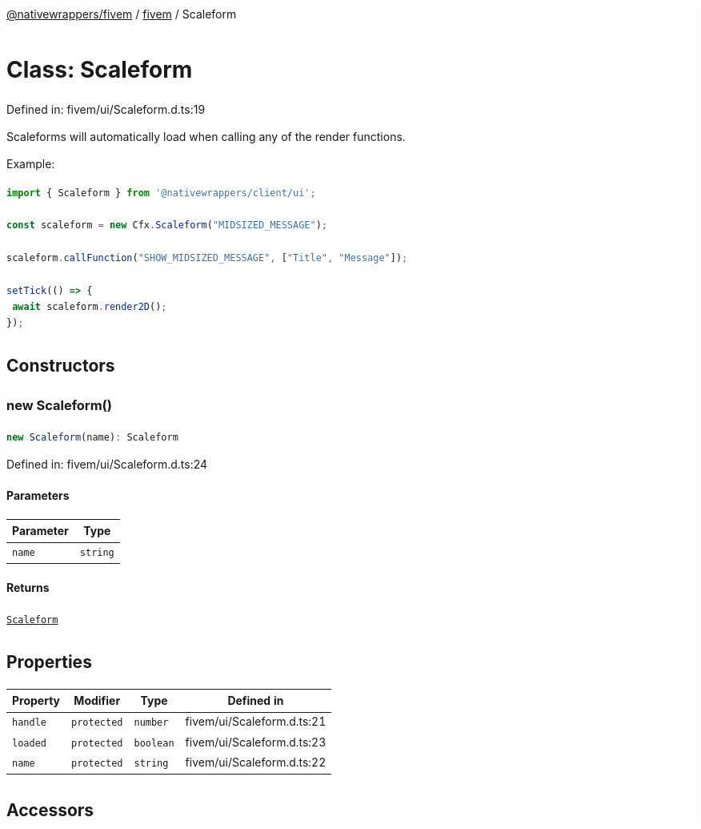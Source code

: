 [@nativewrappers/fivem](../../README.md) / [fivem](../README.md) / Scaleform

# Class: Scaleform

Defined in: fivem/ui/Scaleform.d.ts:19

Scaleforms will automatically load when calling any of the render functions.

Example:

```typescript
import { Scaleform } from '@nativewrappers/client/ui';

const scaleform = new Cfx.Scaleform("MIDSIZED_MESSAGE");

scaleform.callFunction("SHOW_MIDSIZED_MESSAGE", ["Title", "Message"]);

setTick(() => {
 await scaleform.render2D();
});
```

## Constructors

### new Scaleform()

```ts
new Scaleform(name): Scaleform
```

Defined in: fivem/ui/Scaleform.d.ts:24

#### Parameters

| Parameter | Type |
| ------ | ------ |
| `name` | `string` |

#### Returns

[`Scaleform`](Scaleform.md)

## Properties

| Property | Modifier | Type | Defined in |
| ------ | ------ | ------ | ------ |
| <a id="handle"></a> `handle` | `protected` | `number` | fivem/ui/Scaleform.d.ts:21 |
| <a id="loaded"></a> `loaded` | `protected` | `boolean` | fivem/ui/Scaleform.d.ts:23 |
| <a id="name-1"></a> `name` | `protected` | `string` | fivem/ui/Scaleform.d.ts:22 |

## Accessors
